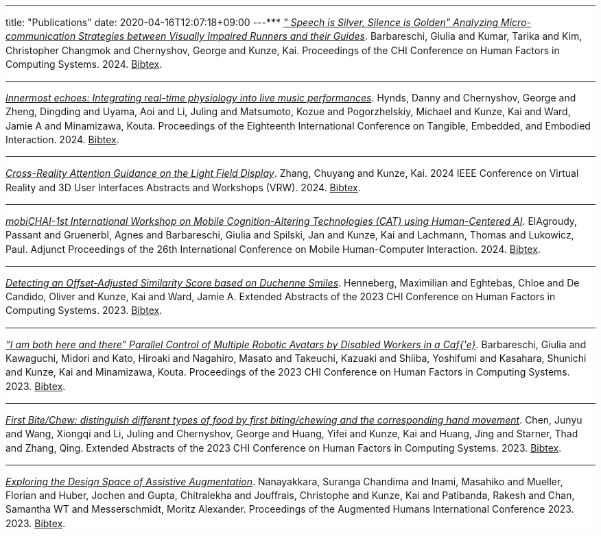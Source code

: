 ---
title: "Publications"
date: 2020-04-16T12:07:18+09:00
---***
[_" Speech is Silver, Silence is Golden" Analyzing Micro-communication Strategies between Visually Impaired Runners and their Guides_](/papers/pdf/barbareschi2024speech.pdf). Barbareschi, Giulia and Kumar, Tarika and Kim, Christopher Changmok and Chernyshov, George and Kunze, Kai. Proceedings of the CHI Conference on Human Factors in Computing Systems. 2024. [Bibtex](/papers/bib/barbareschi2024speech.bib). 

***
[_Innermost echoes: Integrating real-time physiology into live music performances_](/papers/pdf/hynds2024innermost.pdf). Hynds, Danny and Chernyshov, George and Zheng, Dingding and Uyama, Aoi and Li, Juling and Matsumoto, Kozue and Pogorzhelskiy, Michael and Kunze, Kai and Ward, Jamie A and Minamizawa, Kouta. Proceedings of the Eighteenth International Conference on Tangible, Embedded, and Embodied Interaction. 2024. [Bibtex](/papers/bib/hynds2024innermost.bib). 

***
[_Cross-Reality Attention Guidance on the Light Field Display_](/papers/pdf/zhang2024cross.pdf). Zhang, Chuyang and Kunze, Kai. 2024 IEEE Conference on Virtual Reality and 3D User Interfaces Abstracts and Workshops (VRW). 2024. [Bibtex](/papers/bib/zhang2024cross.bib). 

***
[_mobiCHAI-1st International Workshop on Mobile Cognition-Altering Technologies (CAT) using Human-Centered AI_](/papers/pdf/elagroudy2024mobichai.pdf). ElAgroudy, Passant and Gruenerbl, Agnes and Barbareschi, Giulia and Spilski, Jan and Kunze, Kai and Lachmann, Thomas and Lukowicz, Paul. Adjunct Proceedings of the 26th International Conference on Mobile Human-Computer Interaction. 2024. [Bibtex](/papers/bib/elagroudy2024mobichai.bib). 

***
[_Detecting an Offset-Adjusted Similarity Score based on Duchenne Smiles_](/papers/pdf/henneberg2023detecting.pdf). Henneberg, Maximilian and Eghtebas, Chloe and De Candido, Oliver and Kunze, Kai and Ward, Jamie A. Extended Abstracts of the 2023 CHI Conference on Human Factors in Computing Systems. 2023. [Bibtex](/papers/bib/henneberg2023detecting.bib). 

***
[_“I am both here and there” Parallel Control of Multiple Robotic Avatars by Disabled Workers in a Caf{\'e}_](/papers/pdf/barbareschi2023both.pdf). Barbareschi, Giulia and Kawaguchi, Midori and Kato, Hiroaki and Nagahiro, Masato and Takeuchi, Kazuaki and Shiiba, Yoshifumi and Kasahara, Shunichi and Kunze, Kai and Minamizawa, Kouta. Proceedings of the 2023 CHI Conference on Human Factors in Computing Systems. 2023. [Bibtex](/papers/bib/barbareschi2023both.bib). 

***
[_First Bite/Chew: distinguish different types of food by first biting/chewing and the corresponding hand movement_](/papers/pdf/chen2023first.pdf). Chen, Junyu and Wang, Xiongqi and Li, Juling and Chernyshov, George and Huang, Yifei and Kunze, Kai and Huang, Jing and Starner, Thad and Zhang, Qing. Extended Abstracts of the 2023 CHI Conference on Human Factors in Computing Systems. 2023. [Bibtex](/papers/bib/chen2023first.bib). 

***
[_Exploring the Design Space of Assistive Augmentation_](/papers/pdf/nanayakkara2023exploring.pdf). Nanayakkara, Suranga Chandima and Inami, Masahiko and Mueller, Florian and Huber, Jochen and Gupta, Chitralekha and Jouffrais, Christophe and Kunze, Kai and Patibanda, Rakesh and Chan, Samantha WT and Messerschmidt, Moritz Alexander. Proceedings of the Augmented Humans International Conference 2023. 2023. [Bibtex](/papers/bib/nanayakkara2023exploring.bib). 
